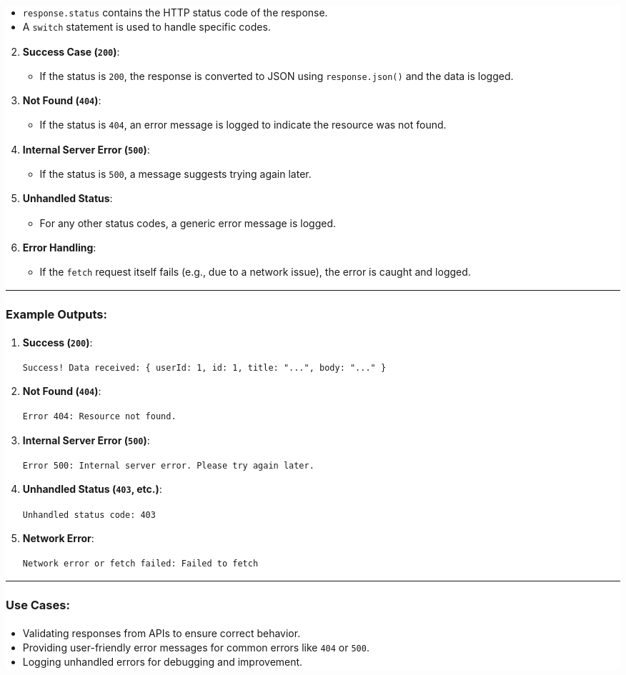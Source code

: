    - `response.status` contains the HTTP status code of the response.
   - A `switch` statement is used to handle specific codes.

2. **Success Case (`200`)**:

   - If the status is `200`, the response is converted to JSON using `response.json()` and the data is logged.

3. **Not Found (`404`)**:

   - If the status is `404`, an error message is logged to indicate the resource was not found.

4. **Internal Server Error (`500`)**:

   - If the status is `500`, a message suggests trying again later.

5. **Unhandled Status**:

   - For any other status codes, a generic error message is logged.

6. **Error Handling**:
   - If the `fetch` request itself fails (e.g., due to a network issue), the error is caught and logged.

---

### Example Outputs:

1. **Success (`200`)**:

   ```
   Success! Data received: { userId: 1, id: 1, title: "...", body: "..." }
   ```

2. **Not Found (`404`)**:

   ```
   Error 404: Resource not found.
   ```

3. **Internal Server Error (`500`)**:

   ```
   Error 500: Internal server error. Please try again later.
   ```

4. **Unhandled Status (`403`, etc.)**:

   ```
   Unhandled status code: 403
   ```

5. **Network Error**:
   ```
   Network error or fetch failed: Failed to fetch
   ```

---

### Use Cases:

- Validating responses from APIs to ensure correct behavior.
- Providing user-friendly error messages for common errors like `404` or `500`.
- Logging unhandled errors for debugging and improvement.
